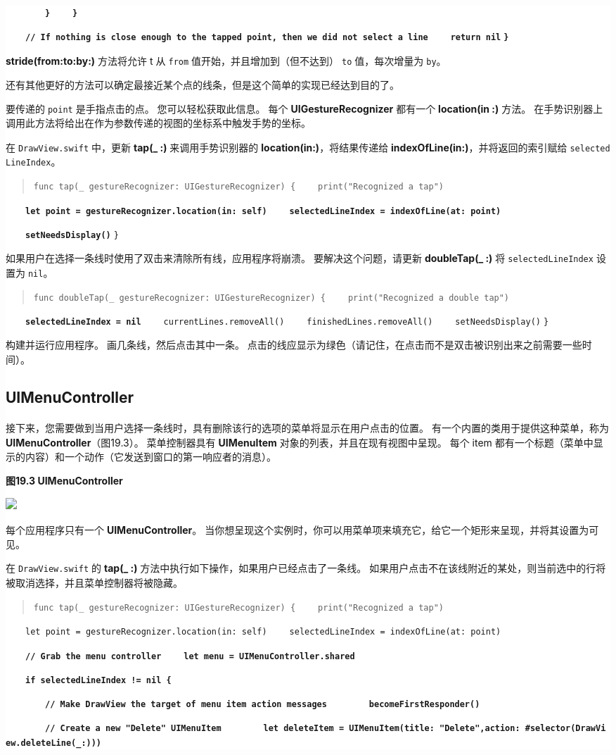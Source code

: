     **`}`**
  **`} `**
>
  **`// If nothing is close enough to the tapped point, then we did not select a line`**
  **`return nil`**
**`}	`**

**stride(from:to:by:)** 方法将允许 t 从 `from` 值开始，并且增加到（但不达到） `to` 值，每次增量为 `by`。

还有其他更好的方法可以确定最接近某个点的线条，但是这个简单的实现已经达到目的了。

要传递的 `point` 是手指点击的点。 您可以轻松获取此信息。 每个 **UIGestureRecognizer** 都有一个 **location(in :)** 方法。 在手势识别器上调用此方法将给出在作为参数传递的视图的坐标系中触发手势的坐标。

在 `DrawView.swift` 中，更新 **tap(_ :)** 来调用手势识别器的 **location(in:)**，将结果传递给 **indexOfLine(in:)**，并将返回的索引赋给 `selectedLineIndex`。

> `func tap(_ gestureRecognizer: UIGestureRecognizer) {`
  `print("Recognized a tap")`
>
  **`let point = gestureRecognizer.location(in: self)`**
  **`selectedLineIndex = indexOfLine(at: point)`**
>
  **`setNeedsDisplay()`**
`}`

如果用户在选择一条线时使用了双击来清除所有线，应用程序将崩溃。 要解决这个问题，请更新 **doubleTap(_ :)** 将 `selectedLineIndex` 设置为 `nil`。

> `func doubleTap(_ gestureRecognizer: UIGestureRecognizer) {`
  `print("Recognized a double tap")`
>
  **`selectedLineIndex = nil`**
  `currentLines.removeAll()`
  `finishedLines.removeAll()`
  `setNeedsDisplay()`
`}`

构建并运行应用程序。 画几条线，然后点击其中一条。 点击的线应显示为绿色（请记住，在点击而不是双击被识别出来之前需要一些时间）。

## UIMenuController ##

接下来，您需要做到当用户选择一条线时，具有删除该行的选项的菜单将显示在用户点击的位置。 有一个内置的类用于提供这种菜单，称为 **UIMenuController**（图19.3）。 菜单控制器具有 **UIMenuItem** 对象的列表，并且在现有视图中呈现。 每个 item 都有一个标题（菜单中显示的内容）和一个动作（它发送到窗口的第一响应者的消息）。

**图19.3 UIMenuController**

![](http://upload-images.jianshu.io/upload_images/1230738-2b1ee3ec6318bd45.png?imageMogr2/auto-orient/strip%7CimageView2/2/w/1240)

每个应用程序只有一个 **UIMenuController**。 当你想呈现这个实例时，你可以用菜单项来填充它，给它一个矩形来呈现，并将其设置为可见。

在 `DrawView.swift` 的 **tap(_ :)** 方法中执行如下操作，如果用户已经点击了一条线。 如果用户点击不在该线附近的某处，则当前选中的行将被取消选择，并且菜单控制器将被隐藏。

> `func tap(_ gestureRecognizer: UIGestureRecognizer) {`
  `print("Recognized a tap")`
>
  `let point = gestureRecognizer.location(in: self)`
  `selectedLineIndex = indexOfLine(at: point)`
>
  **`// Grab the menu controller`**
  **`let menu = UIMenuController.shared`**
>
  **`if selectedLineIndex != nil {`**
>
    **`// Make DrawView the target of menu item action messages`**
    **`becomeFirstResponder()`**
>
    **`// Create a new "Delete" UIMenuItem`**
    **`let deleteItem = UIMenuItem(title: "Delete",action: #selector(DrawView.deleteLine(_:)))`**